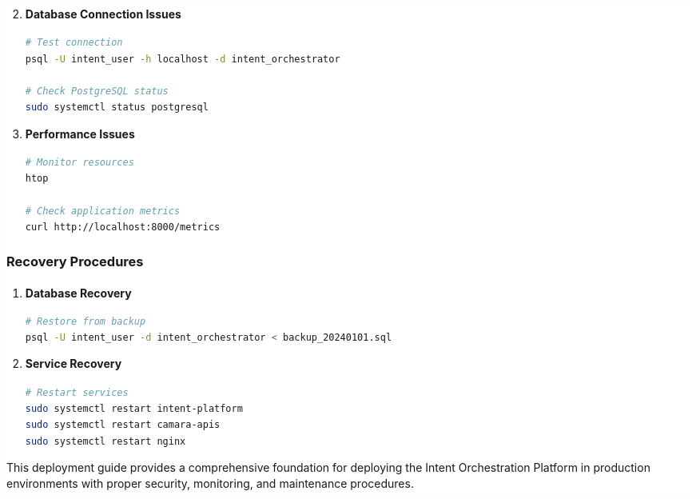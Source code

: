 2. **Database Connection Issues**
   ```bash
   # Test connection
   psql -U intent_user -h localhost -d intent_orchestrator
   
   # Check PostgreSQL status
   sudo systemctl status postgresql
   ```

3. **Performance Issues**
   ```bash
   # Monitor resources
   htop
   
   # Check application metrics
   curl http://localhost:8000/metrics
   ```

### Recovery Procedures

1. **Database Recovery**
   ```bash
   # Restore from backup
   psql -U intent_user -d intent_orchestrator < backup_20240101.sql
   ```

2. **Service Recovery**
   ```bash
   # Restart services
   sudo systemctl restart intent-platform
   sudo systemctl restart camara-apis
   sudo systemctl restart nginx
   ```

This deployment guide provides a comprehensive foundation for deploying the Intent Orchestration Platform in production environments with proper security, monitoring, and maintenance procedures.